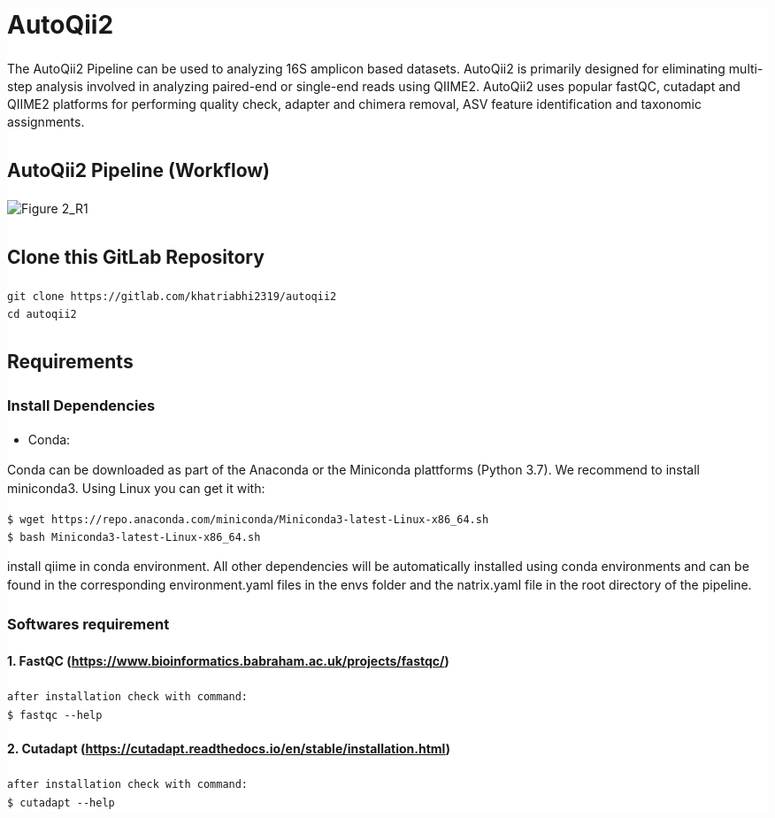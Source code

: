 # AutoQii2

The AutoQii2 Pipeline can be used to analyzing 16S amplicon based datasets. AutoQii2 is primarily designed for eliminating multi-step analysis involved in analyzing paired-end or single-end reads using QIIME2. AutoQii2 uses popular fastQC, cutadapt and QIIME2 platforms for performing quality check, adapter and chimera removal, ASV feature identification and taxonomic assignments.

## AutoQii2 Pipeline (Workflow)

 ![Figure 2_R1](https://user-images.githubusercontent.com/60095100/228609360-39e00bb3-e2fc-4db2-9a4d-7bc72aa8d213.jpg)

## Clone this GitLab Repository

```
git clone https://gitlab.com/khatriabhi2319/autoqii2
cd autoqii2

```

## Requirements

### Install Dependencies

* Conda: 

Conda can be downloaded as part of the Anaconda or the Miniconda plattforms (Python 3.7). We recommend to install miniconda3. Using Linux you can get it with:

```
$ wget https://repo.anaconda.com/miniconda/Miniconda3-latest-Linux-x86_64.sh
$ bash Miniconda3-latest-Linux-x86_64.sh
```
install qiime in conda environment.
All other dependencies will be automatically installed using conda environments and can be found in the corresponding environment.yaml files in the envs folder and the natrix.yaml file in the root directory of the pipeline.


### Softwares requirement


#### 1. FastQC (https://www.bioinformatics.babraham.ac.uk/projects/fastqc/)
```
after installation check with command:
$ fastqc --help
````

#### 2. Cutadapt (https://cutadapt.readthedocs.io/en/stable/installation.html)
```users/auth/google_oauth2
after installation check with command:
$ cutadapt --help
```
